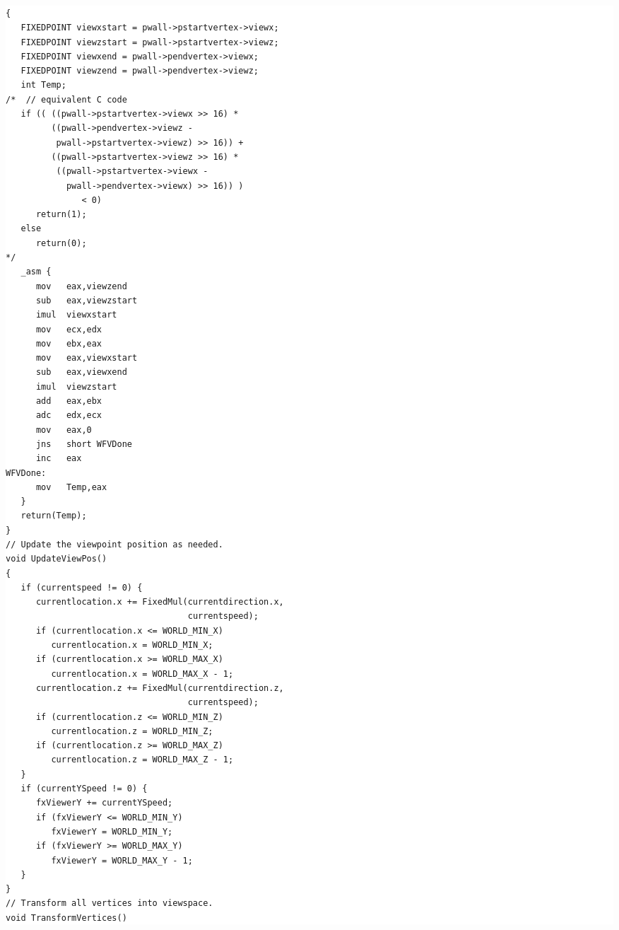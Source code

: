     {
       FIXEDPOINT viewxstart = pwall->pstartvertex->viewx;
       FIXEDPOINT viewzstart = pwall->pstartvertex->viewz;
       FIXEDPOINT viewxend = pwall->pendvertex->viewx;
       FIXEDPOINT viewzend = pwall->pendvertex->viewz;
       int Temp;
    /*  // equivalent C code
       if (( ((pwall->pstartvertex->viewx >> 16) *
             ((pwall->pendvertex->viewz -
              pwall->pstartvertex->viewz) >> 16)) +
             ((pwall->pstartvertex->viewz >> 16) *
              ((pwall->pstartvertex->viewx -
                pwall->pendvertex->viewx) >> 16)) )
                   < 0)
          return(1);
       else
          return(0);
    */
       _asm {
          mov   eax,viewzend
          sub   eax,viewzstart
          imul  viewxstart
          mov   ecx,edx
          mov   ebx,eax
          mov   eax,viewxstart
          sub   eax,viewxend
          imul  viewzstart
          add   eax,ebx
          adc   edx,ecx
          mov   eax,0
          jns   short WFVDone
          inc   eax
    WFVDone:
          mov   Temp,eax
       }
       return(Temp);
    }
    // Update the viewpoint position as needed.
    void UpdateViewPos()
    {
       if (currentspeed != 0) {
          currentlocation.x += FixedMul(currentdirection.x,
                                        currentspeed);
          if (currentlocation.x <= WORLD_MIN_X)
             currentlocation.x = WORLD_MIN_X;
          if (currentlocation.x >= WORLD_MAX_X)
             currentlocation.x = WORLD_MAX_X - 1;
          currentlocation.z += FixedMul(currentdirection.z,
                                        currentspeed);
          if (currentlocation.z <= WORLD_MIN_Z)
             currentlocation.z = WORLD_MIN_Z;
          if (currentlocation.z >= WORLD_MAX_Z)
             currentlocation.z = WORLD_MAX_Z - 1;
       }
       if (currentYSpeed != 0) {
          fxViewerY += currentYSpeed;
          if (fxViewerY <= WORLD_MIN_Y)
             fxViewerY = WORLD_MIN_Y;
          if (fxViewerY >= WORLD_MAX_Y)
             fxViewerY = WORLD_MAX_Y - 1;
       }
    }
    // Transform all vertices into viewspace.
    void TransformVertices()
